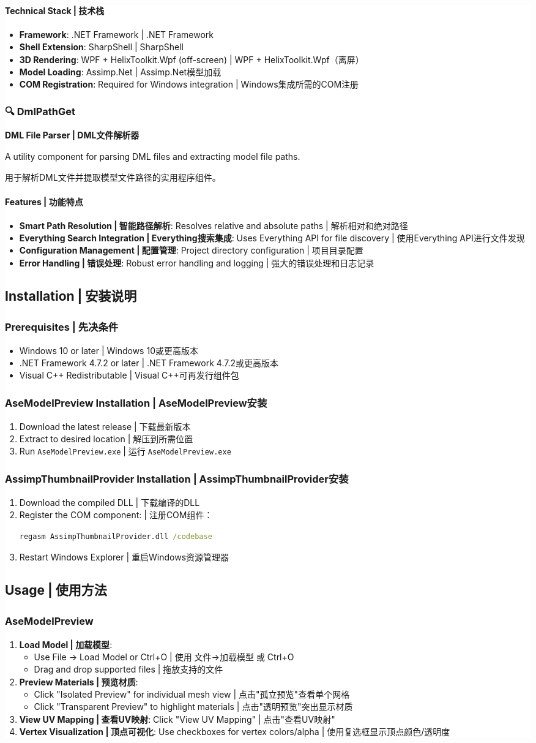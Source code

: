 #### Technical Stack | 技术栈
- **Framework**: .NET Framework | .NET Framework
- **Shell Extension**: SharpShell | SharpShell
- **3D Rendering**: WPF + HelixToolkit.Wpf (off-screen) | WPF + HelixToolkit.Wpf（离屏）
- **Model Loading**: Assimp.Net | Assimp.Net模型加载
- **COM Registration**: Required for Windows integration | Windows集成所需的COM注册

### 🔍 DmlPathGet
**DML File Parser | DML文件解析器**

A utility component for parsing DML files and extracting model file paths.

用于解析DML文件并提取模型文件路径的实用程序组件。

#### Features | 功能特点
- **Smart Path Resolution | 智能路径解析**: Resolves relative and absolute paths | 解析相对和绝对路径
- **Everything Search Integration | Everything搜索集成**: Uses Everything API for file discovery | 使用Everything API进行文件发现
- **Configuration Management | 配置管理**: Project directory configuration | 项目目录配置
- **Error Handling | 错误处理**: Robust error handling and logging | 强大的错误处理和日志记录

## Installation | 安装说明

### Prerequisites | 先决条件
- Windows 10 or later | Windows 10或更高版本
- .NET Framework 4.7.2 or later | .NET Framework 4.7.2或更高版本
- Visual C++ Redistributable | Visual C++可再发行组件包

### AseModelPreview Installation | AseModelPreview安装
1. Download the latest release | 下载最新版本
2. Extract to desired location | 解压到所需位置
3. Run `AseModelPreview.exe` | 运行 `AseModelPreview.exe`

### AssimpThumbnailProvider Installation | AssimpThumbnailProvider安装
1. Download the compiled DLL | 下载编译的DLL
2. Register the COM component: | 注册COM组件：
   ```cmd
   regasm AssimpThumbnailProvider.dll /codebase
   ```
3. Restart Windows Explorer | 重启Windows资源管理器

## Usage | 使用方法

### AseModelPreview
1. **Load Model | 加载模型**: 
   - Use File → Load Model or Ctrl+O | 使用 文件→加载模型 或 Ctrl+O
   - Drag and drop supported files | 拖放支持的文件
2. **Preview Materials | 预览材质**:
   - Click "Isolated Preview" for individual mesh view | 点击"孤立预览"查看单个网格
   - Click "Transparent Preview" to highlight materials | 点击"透明预览"突出显示材质
3. **View UV Mapping | 查看UV映射**: Click "View UV Mapping" | 点击"查看UV映射"
4. **Vertex Visualization | 顶点可视化**: Use checkboxes for vertex colors/alpha | 使用复选框显示顶点颜色/透明度

